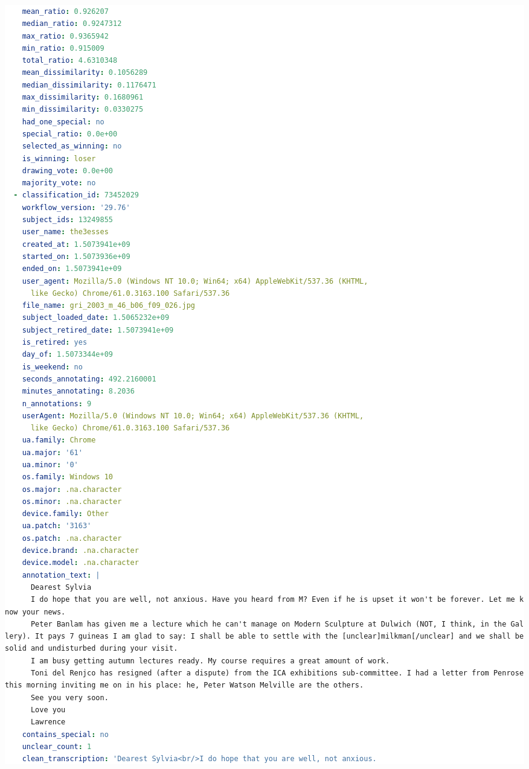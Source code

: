 ```yaml
    mean_ratio: 0.926207
    median_ratio: 0.9247312
    max_ratio: 0.9365942
    min_ratio: 0.915009
    total_ratio: 4.6310348
    mean_dissimilarity: 0.1056289
    median_dissimilarity: 0.1176471
    max_dissimilarity: 0.1680961
    min_dissimilarity: 0.0330275
    had_one_special: no
    special_ratio: 0.0e+00
    selected_as_winning: no
    is_winning: loser
    drawing_vote: 0.0e+00
    majority_vote: no
  - classification_id: 73452029
    workflow_version: '29.76'
    subject_ids: 13249855
    user_name: the3esses
    created_at: 1.5073941e+09
    started_on: 1.5073936e+09
    ended_on: 1.5073941e+09
    user_agent: Mozilla/5.0 (Windows NT 10.0; Win64; x64) AppleWebKit/537.36 (KHTML,
      like Gecko) Chrome/61.0.3163.100 Safari/537.36
    file_name: gri_2003_m_46_b06_f09_026.jpg
    subject_loaded_date: 1.5065232e+09
    subject_retired_date: 1.5073941e+09
    is_retired: yes
    day_of: 1.5073344e+09
    is_weekend: no
    seconds_annotating: 492.2160001
    minutes_annotating: 8.2036
    n_annotations: 9
    userAgent: Mozilla/5.0 (Windows NT 10.0; Win64; x64) AppleWebKit/537.36 (KHTML,
      like Gecko) Chrome/61.0.3163.100 Safari/537.36
    ua.family: Chrome
    ua.major: '61'
    ua.minor: '0'
    os.family: Windows 10
    os.major: .na.character
    os.minor: .na.character
    device.family: Other
    ua.patch: '3163'
    os.patch: .na.character
    device.brand: .na.character
    device.model: .na.character
    annotation_text: |
      Dearest Sylvia
      I do hope that you are well, not anxious. Have you heard from M? Even if he is upset it won't be forever. Let me know your news.
      Peter Banlam has given me a lecture which he can't manage on Modern Sculpture at Dulwich (NOT, I think, in the Gallery). It pays 7 guineas I am glad to say: I shall be able to settle with the [unclear]milkman[/unclear] and we shall be solid and undisturbed during your visit.
      I am busy getting autumn lectures ready. My course requires a great amount of work.
      Toni del Renjco has resigned (after a dispute) from the ICA exhibitions sub-committee. I had a letter from Penrose this morning inviting me on in his place: he, Peter Watson Melville are the others.
      See you very soon.
      Love you
      Lawrence
    contains_special: no
    unclear_count: 1
    clean_transcription: 'Dearest Sylvia<br/>I do hope that you are well, not anxious.
```
